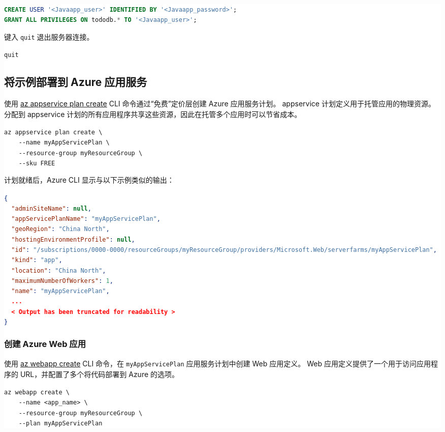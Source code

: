 ```sql
CREATE USER '<Javaapp_user>' IDENTIFIED BY '<Javaapp_password>'; 
GRANT ALL PRIVILEGES ON tododb.* TO '<Javaapp_user>';
```

键入 `quit` 退出服务器连接。

```sql
quit
```

## <a name="deploy-the-sample-to-azure-app-service"></a>将示例部署到 Azure 应用服务

使用 [az appservice plan create](https://docs.microsoft.com/cli/azure/appservice/plan#create) CLI 命令通过“免费”定价层创建 Azure 应用服务计划。 appservice 计划定义用于托管应用的物理资源。 分配到 appservice 计划的所有应用程序共享这些资源，因此在托管多个应用时可以节省成本。 

```azurecli
az appservice plan create \
    --name myAppServicePlan \ 
    --resource-group myResourceGroup \
    --sku FREE
```

计划就绪后，Azure CLI 显示与以下示例类似的输出：

```json
{ 
  "adminSiteName": null,
  "appServicePlanName": "myAppServicePlan",
  "geoRegion": "China North",
  "hostingEnvironmentProfile": null,
  "id": "/subscriptions/0000-0000/resourceGroups/myResourceGroup/providers/Microsoft.Web/serverfarms/myAppServicePlan",
  "kind": "app",
  "location": "China North",
  "maximumNumberOfWorkers": 1,
  "name": "myAppServicePlan",
  ...
  < Output has been truncated for readability >
} 
``` 

### <a name="create-an-azure-web-app"></a>创建 Azure Web 应用

 使用 [az webapp create](https://docs.microsoft.com/cli/azure/appservice/web#create) CLI 命令，在 `myAppServicePlan` 应用服务计划中创建 Web 应用定义。 Web 应用定义提供了一个用于访问应用程序的 URL，并配置了多个将代码部署到 Azure 的选项。 

```azurecli
az webapp create \
    --name <app_name> \ 
    --resource-group myResourceGroup \
    --plan myAppServicePlan
```
